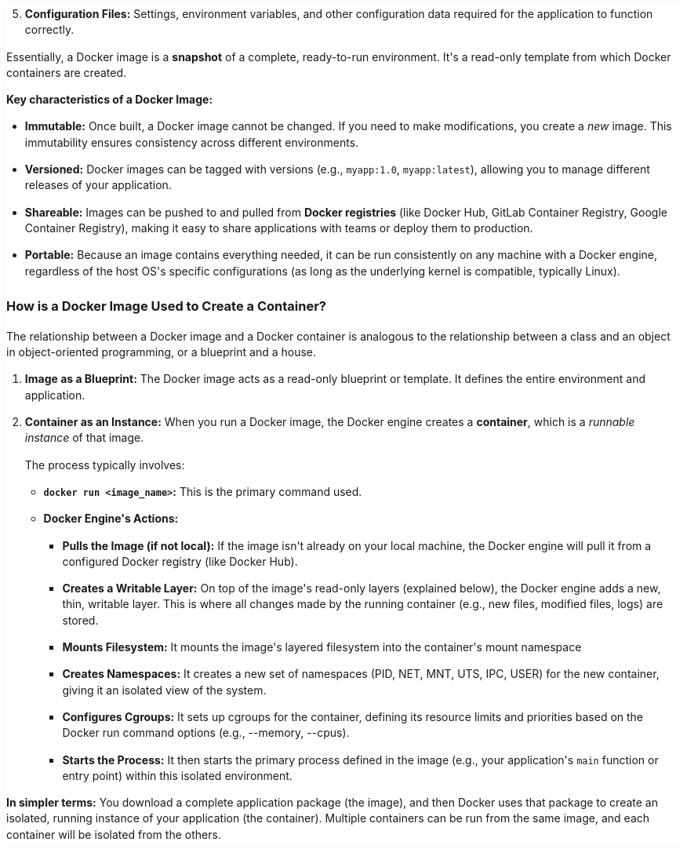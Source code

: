 5. **Configuration Files:** Settings, environment variables, and other configuration data required for the application to function correctly.
    
Essentially, a Docker image is a **snapshot** of a complete, ready-to-run environment. It's a read-only template from which Docker containers are created.

**Key characteristics of a Docker Image:**

- **Immutable:** Once built, a Docker image cannot be changed. If you need to make modifications, you create a _new_ image. This immutability ensures consistency across different environments.
    
- **Versioned:** Docker images can be tagged with versions (e.g., `myapp:1.0`, `myapp:latest`), allowing you to manage different releases of your application.
    
- **Shareable:** Images can be pushed to and pulled from **Docker registries** (like Docker Hub, GitLab Container Registry, Google Container Registry), making it easy to share applications with teams or deploy them to production.
    
- **Portable:** Because an image contains everything needed, it can be run consistently on any machine with a Docker engine, regardless of the host OS's specific configurations (as long as the underlying kernel is compatible, typically Linux).

### How is a Docker Image Used to Create a Container?

The relationship between a Docker image and a Docker container is analogous to the relationship between a class and an object in object-oriented programming, or a blueprint and a house.

1. **Image as a Blueprint:** The Docker image acts as a read-only blueprint or template. It defines the entire environment and application.
    
2. **Container as an Instance:** When you run a Docker image, the Docker engine creates a **container**, which is a _runnable instance_ of that image.
    
    The process typically involves:
    
    - **`docker run <image_name>`:** This is the primary command used.
        
    - **Docker Engine's Actions:**
        
        - **Pulls the Image (if not local):** If the image isn't already on your local machine, the Docker engine will pull it from a configured Docker registry (like Docker Hub).
        
        - **Creates a Writable Layer:** On top of the image's read-only layers (explained below), the Docker engine adds a new, thin, writable layer. This is where all changes made by the running container (e.g., new files, modified files, logs) are stored.    
        
        - **Mounts Filesystem:** It mounts the image's layered filesystem into the container's mount namespace
            
        - **Creates Namespaces:** It creates a new set of namespaces (PID, NET, MNT, UTS, IPC, USER) for the new container, giving it an isolated view of the system.
        
        - **Configures Cgroups:** It sets up cgroups for the container, defining its resource limits and priorities based on the Docker run command options (e.g., --memory, --cpus).
        
        - **Starts the Process:** It then starts the primary process defined in the image (e.g., your application's `main` function or entry point) within this isolated environment.
            
**In simpler terms:** You download a complete application package (the image), and then Docker uses that package to create an isolated, running instance of your application (the container). Multiple containers can be run from the same image, and each container will be isolated from the others.
